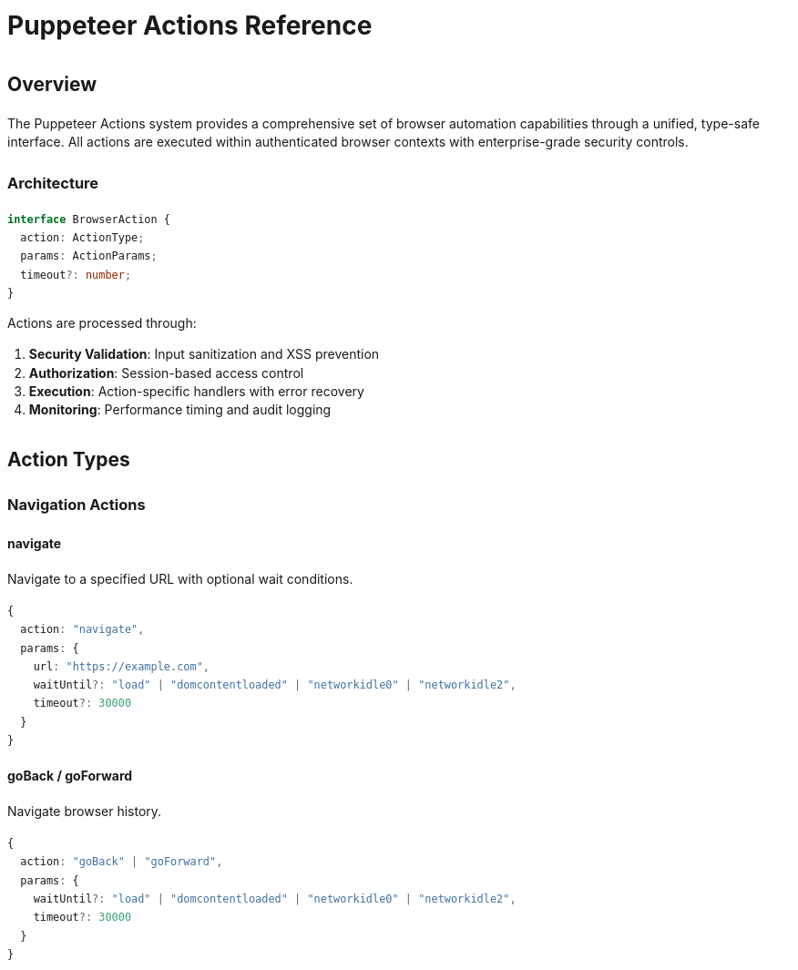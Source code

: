 # Puppeteer Actions Reference

## Overview

The Puppeteer Actions system provides a comprehensive set of browser automation capabilities through
a unified, type-safe interface. All actions are executed within authenticated browser contexts with
enterprise-grade security controls.

### Architecture

```typescript
interface BrowserAction {
  action: ActionType;
  params: ActionParams;
  timeout?: number;
}
```

Actions are processed through:

1. **Security Validation**: Input sanitization and XSS prevention
2. **Authorization**: Session-based access control
3. **Execution**: Action-specific handlers with error recovery
4. **Monitoring**: Performance timing and audit logging

## Action Types

### Navigation Actions

#### navigate

Navigate to a specified URL with optional wait conditions.

```typescript
{
  action: "navigate",
  params: {
    url: "https://example.com",
    waitUntil?: "load" | "domcontentloaded" | "networkidle0" | "networkidle2",
    timeout?: 30000
  }
}
```

#### goBack / goForward

Navigate browser history.

```typescript
{
  action: "goBack" | "goForward",
  params: {
    waitUntil?: "load" | "domcontentloaded" | "networkidle0" | "networkidle2",
    timeout?: 30000
  }
}
```
